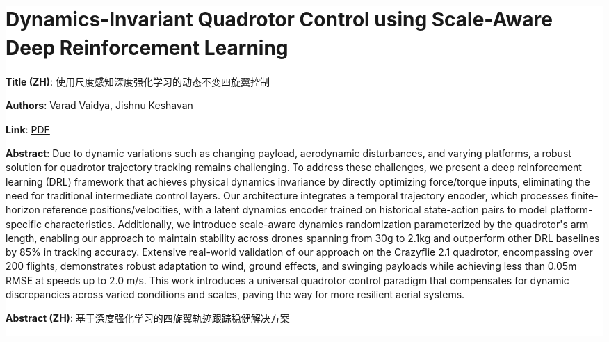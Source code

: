 # Dynamics-Invariant Quadrotor Control using Scale-Aware Deep Reinforcement Learning 

**Title (ZH)**: 使用尺度感知深度强化学习的动态不变四旋翼控制 

**Authors**: Varad Vaidya, Jishnu Keshavan  

**Link**: [PDF](https://arxiv.org/pdf/2503.09622)  

**Abstract**: Due to dynamic variations such as changing payload, aerodynamic disturbances, and varying platforms, a robust solution for quadrotor trajectory tracking remains challenging. To address these challenges, we present a deep reinforcement learning (DRL) framework that achieves physical dynamics invariance by directly optimizing force/torque inputs, eliminating the need for traditional intermediate control layers. Our architecture integrates a temporal trajectory encoder, which processes finite-horizon reference positions/velocities, with a latent dynamics encoder trained on historical state-action pairs to model platform-specific characteristics. Additionally, we introduce scale-aware dynamics randomization parameterized by the quadrotor's arm length, enabling our approach to maintain stability across drones spanning from 30g to 2.1kg and outperform other DRL baselines by 85% in tracking accuracy. Extensive real-world validation of our approach on the Crazyflie 2.1 quadrotor, encompassing over 200 flights, demonstrates robust adaptation to wind, ground effects, and swinging payloads while achieving less than 0.05m RMSE at speeds up to 2.0 m/s. This work introduces a universal quadrotor control paradigm that compensates for dynamic discrepancies across varied conditions and scales, paving the way for more resilient aerial systems. 

**Abstract (ZH)**: 基于深度强化学习的四旋翼轨迹跟踪稳健解决方案 

---
